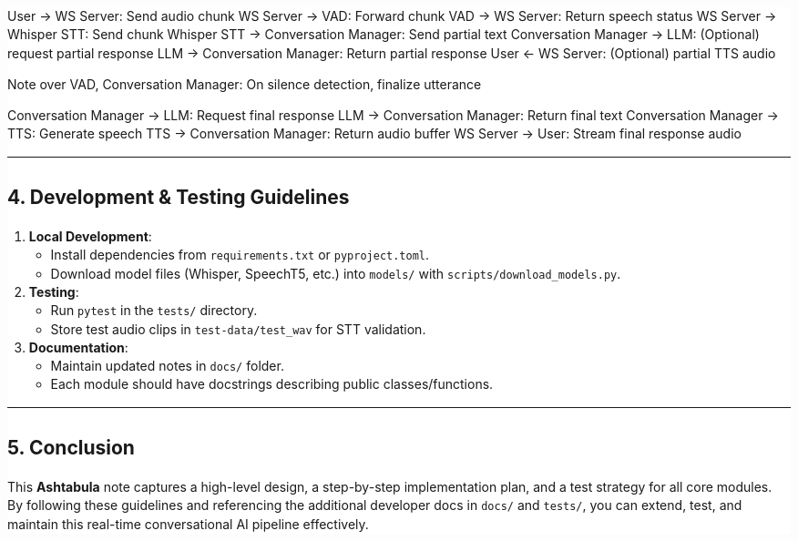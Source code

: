 User -> WS Server: Send audio chunk
WS Server -> VAD: Forward chunk
VAD -> WS Server: Return speech status
WS Server -> Whisper STT: Send chunk
Whisper STT -> Conversation Manager: Send partial text
Conversation Manager -> LLM: (Optional) request partial response
LLM -> Conversation Manager: Return partial response
User <- WS Server: (Optional) partial TTS audio

Note over VAD, Conversation Manager: On silence detection, finalize utterance

Conversation Manager -> LLM: Request final response
LLM -> Conversation Manager: Return final text
Conversation Manager -> TTS: Generate speech
TTS -> Conversation Manager: Return audio buffer
WS Server -> User: Stream final response audio

---

## 4. Development & Testing Guidelines

1. **Local Development**:
   - Install dependencies from `requirements.txt` or `pyproject.toml`.
   - Download model files (Whisper, SpeechT5, etc.) into `models/` with `scripts/download_models.py`.
2. **Testing**:
   - Run `pytest` in the `tests/` directory. 
   - Store test audio clips in `test-data/test_wav` for STT validation.
3. **Documentation**:
   - Maintain updated notes in `docs/` folder. 
   - Each module should have docstrings describing public classes/functions.

---

## 5. Conclusion

This **Ashtabula** note captures a high-level design, a step-by-step implementation plan, and a test strategy for all core modules. By following these guidelines and referencing the additional developer docs in `docs/` and `tests/`, you can extend, test, and maintain this real-time conversational AI pipeline effectively.